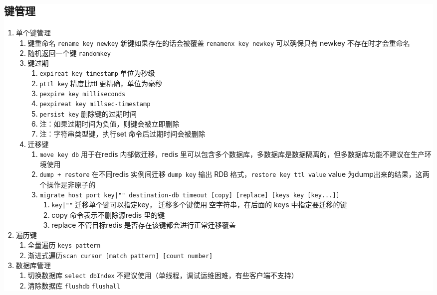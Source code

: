
## 键管理

1. 单个键管理
    1. 键重命名 `rename key newkey` 新键如果存在的话会被覆盖 `renamenx key newkey` 可以确保只有 newkey 不存在时才会重命名
    2. 随机返回一个键 `randomkey`
    3. 键过期
        1. `expireat key timestamp` 单位为秒级
        2. `pttl key` 精度比ttl 更精确，单位为毫秒
        3. `pexpire key milliseconds`
        4. `pexpireat key millsec-timestamp`
        5. `persist key` 删除键的过期时间
        6. 注：如果过期时间为负值，则键会被立即删除
        7. 注：字符串类型键，执行set 命令后过期时间会被删除
    4. 迁移键
        1. `move key db` 用于在redis 内部做迁移，redis 里可以包含多个数据库，多数据库是数据隔离的，但多数据库功能不建议在生产环境使用
        2. `dump + restore` 在不同redis 实例间迁移 `dump key` 输出 RDB 格式，`restore key ttl value` value 为dump出来的结果，这两个操作是非原子的
        3. `migrate host port key|"" destination-db timeout [copy] [replace] [keys key [key...]]`
            1. `key|""` 迁移单个键可以指定key， 迁移多个键使用 空字符串，在后面的 keys 中指定要迁移的键
            2. copy 命令表示不删除源redis 里的键
            3. replace 不管目标redis 是否存在该键都会进行正常迁移覆盖
2. 遍历键
    1. 全量遍历 `keys pattern`
    2. 渐进式遍历`scan cursor [match pattern] [count number]`
3. 数据库管理
    1. 切换数据库 `select dbIndex` 不建议使用（单线程，调试运维困难，有些客户端不支持）
    2. 清除数据库 `flushdb` `flushall`
